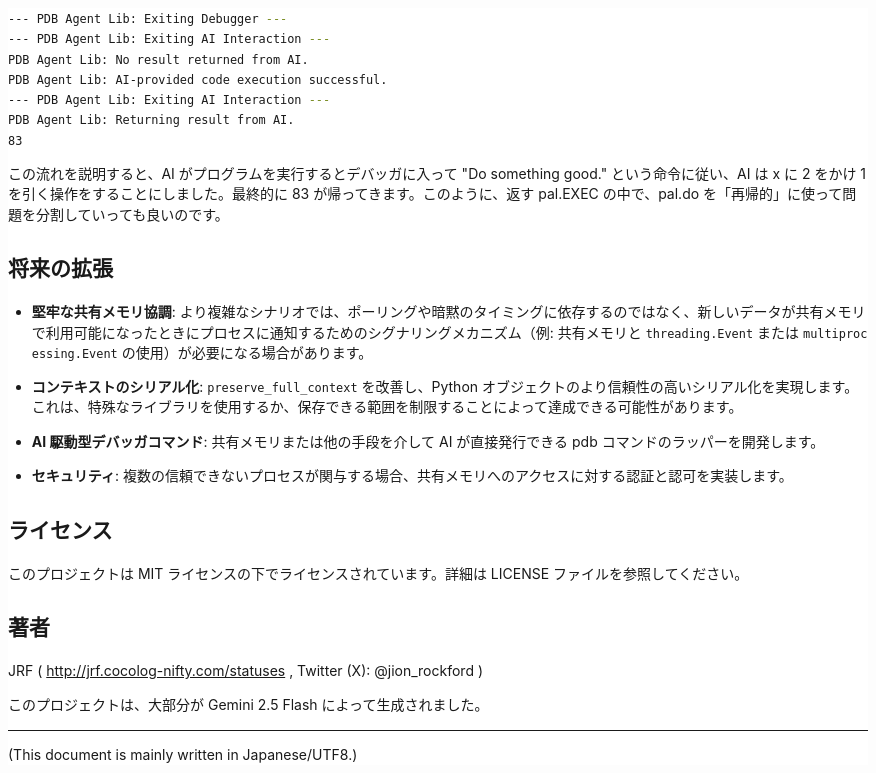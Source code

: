 ```sh
--- PDB Agent Lib: Exiting Debugger ---
--- PDB Agent Lib: Exiting AI Interaction ---
PDB Agent Lib: No result returned from AI.
PDB Agent Lib: AI-provided code execution successful.
--- PDB Agent Lib: Exiting AI Interaction ---
PDB Agent Lib: Returning result from AI.
83
```

この流れを説明すると、AI がプログラムを実行するとデバッガに入って "Do something good." という命令に従い、AI は x に 2 をかけ 1 を引く操作をすることにしました。最終的に 83 が帰ってきます。このように、返す pal.EXEC の中で、pal.do を「再帰的」に使って問題を分割していっても良いのです。


## 将来の拡張

  * **堅牢な共有メモリ協調**: より複雑なシナリオでは、ポーリングや暗黙のタイミングに依存するのではなく、新しいデータが共有メモリで利用可能になったときにプロセスに通知するためのシグナリングメカニズム（例: 共有メモリと `threading.Event` または `multiprocessing.Event` の使用）が必要になる場合があります。

  * **コンテキストのシリアル化**: `preserve_full_context` を改善し、Python オブジェクトのより信頼性の高いシリアル化を実現します。これは、特殊なライブラリを使用するか、保存できる範囲を制限することによって達成できる可能性があります。

  * **AI 駆動型デバッガコマンド**: 共有メモリまたは他の手段を介して AI が直接発行できる pdb コマンドのラッパーを開発します。

  * **セキュリティ**: 複数の信頼できないプロセスが関与する場合、共有メモリへのアクセスに対する認証と認可を実装します。


## ライセンス

このプロジェクトは MIT ライセンスの下でライセンスされています。詳細は LICENSE ファイルを参照してください。


## 著者

JRF ( http://jrf.cocolog-nifty.com/statuses , Twitter (X): @jion_rockford )

このプロジェクトは、大部分が Gemini 2.5 Flash によって生成されました。



----
(This document is mainly written in Japanese/UTF8.)
